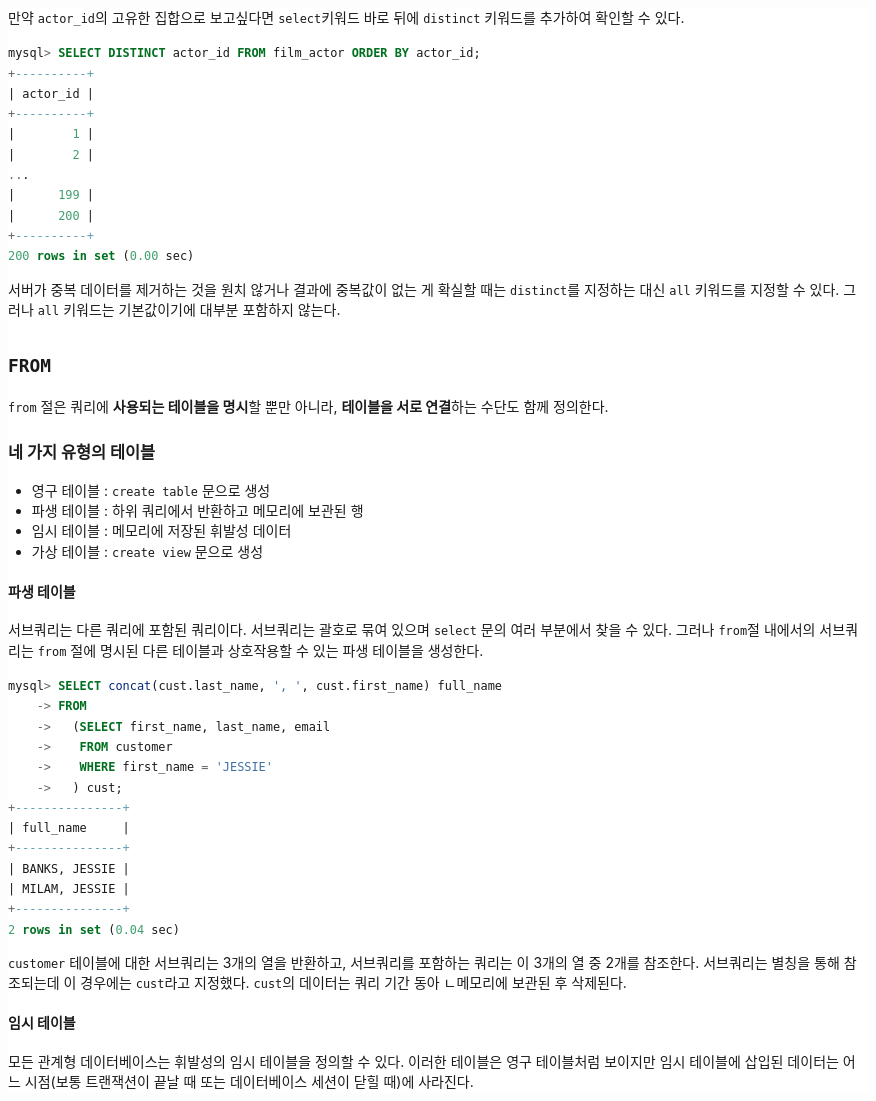 만약 `actor_id`의 고유한 집합으로 보고싶다면 `select`키워드 바로 뒤에 `distinct` 키워드를 추가하여 확인할 수 있다.
```sql
mysql> SELECT DISTINCT actor_id FROM film_actor ORDER BY actor_id;
+----------+
| actor_id |
+----------+
|        1 |
|        2 |
...
|      199 |
|      200 |
+----------+
200 rows in set (0.00 sec)
```

서버가 중복 데이터를 제거하는 것을 원치 않거나 결과에 중복값이 없는 게 확실할 때는 `distinct`를 지정하는 대신 `all` 키워드를 지정할 수 있다. 그러나 `all` 키워드는 기본값이기에 대부분 포함하지 않는다.

## `FROM`
`from` 절은 쿼리에 **사용되는 테이블을 명시**할 뿐만 아니라, **테이블을 서로 연결**하는 수단도 함께 정의한다.

### **네 가지 유형의 테이블**
* 영구 테이블 : `create table` 문으로 생성
* 파생 테이블 : 하위 쿼리에서 반환하고 메모리에 보관된 행
* 임시 테이블 : 메모리에 저장된 휘발성 데이터
* 가상 테이블 : `create view` 문으로 생성

#### **파생 테이블**
서브쿼리는 다른 쿼리에 포함된 쿼리이다. 서브쿼리는 괄호로 묶여 있으며 `select` 문의 여러 부분에서 찾을 수 있다. 그러나 `from`절 내에서의 서브쿼리는 `from` 절에 명시된 다른 테이블과 상호작용할 수 있는 파생 테이블을 생성한다.

```sql
mysql> SELECT concat(cust.last_name, ', ', cust.first_name) full_name
    -> FROM
    ->   (SELECT first_name, last_name, email
    ->    FROM customer
    ->    WHERE first_name = 'JESSIE'
    ->   ) cust;
+---------------+
| full_name     |
+---------------+
| BANKS, JESSIE |
| MILAM, JESSIE |
+---------------+
2 rows in set (0.04 sec)
```
`customer` 테이블에 대한 서브쿼리는 3개의 열을 반환하고, 서브쿼리를 포함하는 쿼리는 이 3개의 열 중 2개를 참조한다. 서브쿼리는 별칭을 통해 참조되는데 이 경우에는 `cust`라고 지정했다. `cust`의 데이터는 쿼리 기간 동아 ㄴ메모리에 보관된 후 삭제된다.

#### **임시 테이블**
모든 관계형 데이터베이스는 휘발성의 임시 테이블을 정의할 수 있다. 이러한 테이블은 영구 테이블처럼 보이지만 임시 테이블에 삽입된 데이터는 어느 시점(보통 트랜잭션이 끝날 때 또는 데이터베이스 세션이 닫힐 때)에 사라진다.
